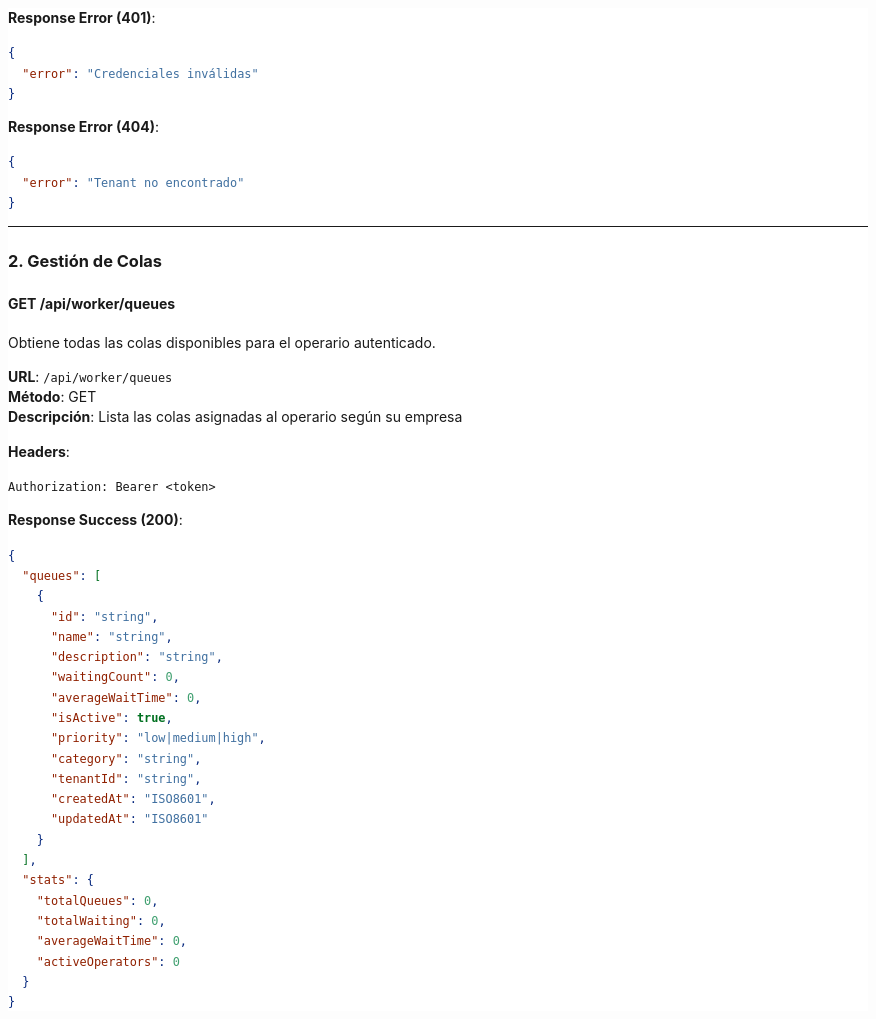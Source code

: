 **Response Error (401)**:

```json
{
  "error": "Credenciales inválidas"
}
```

**Response Error (404)**:

```json
{
  "error": "Tenant no encontrado"
}
```

---

### 2. Gestión de Colas

#### GET /api/worker/queues

Obtiene todas las colas disponibles para el operario autenticado.

**URL**: `/api/worker/queues`  
**Método**: GET  
**Descripción**: Lista las colas asignadas al operario según su empresa

**Headers**:

```
Authorization: Bearer <token>
```

**Response Success (200)**:

```json
{
  "queues": [
    {
      "id": "string",
      "name": "string",
      "description": "string",
      "waitingCount": 0,
      "averageWaitTime": 0,
      "isActive": true,
      "priority": "low|medium|high",
      "category": "string",
      "tenantId": "string",
      "createdAt": "ISO8601",
      "updatedAt": "ISO8601"
    }
  ],
  "stats": {
    "totalQueues": 0,
    "totalWaiting": 0,
    "averageWaitTime": 0,
    "activeOperators": 0
  }
}
```

